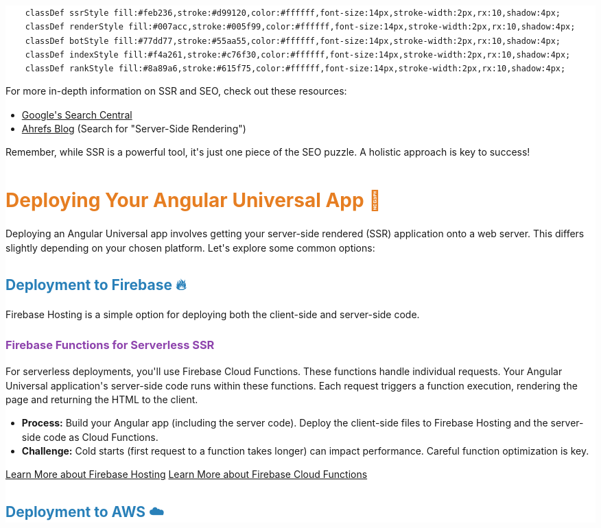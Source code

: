 ```mermaid
    classDef ssrStyle fill:#feb236,stroke:#d99120,color:#ffffff,font-size:14px,stroke-width:2px,rx:10,shadow:4px;
    classDef renderStyle fill:#007acc,stroke:#005f99,color:#ffffff,font-size:14px,stroke-width:2px,rx:10,shadow:4px;
    classDef botStyle fill:#77dd77,stroke:#55aa55,color:#ffffff,font-size:14px,stroke-width:2px,rx:10,shadow:4px;
    classDef indexStyle fill:#f4a261,stroke:#c76f30,color:#ffffff,font-size:14px,stroke-width:2px,rx:10,shadow:4px;
    classDef rankStyle fill:#8a89a6,stroke:#615f75,color:#ffffff,font-size:14px,stroke-width:2px,rx:10,shadow:4px;

```


For more in-depth information on SSR and SEO, check out these resources:

* [Google's Search Central](https://developers.google.com/search/docs/beginner/seo-starter-guide)
* [Ahrefs Blog](https://ahrefs.com/blog/) (Search for "Server-Side Rendering")


Remember, while SSR is a powerful tool, it's just one piece of the SEO puzzle.  A holistic approach is key to success!


# <span style="color:#e67e22">Deploying Your Angular Universal App 🚀</span>

Deploying an Angular Universal app involves getting your server-side rendered (SSR) application onto a web server.  This differs slightly depending on your chosen platform. Let's explore some common options:


## <span style="color:#2980b9">Deployment to Firebase 🔥</span>

Firebase Hosting is a simple option for deploying both the client-side and server-side code.

### <span style="color:#8e44ad">Firebase Functions for Serverless SSR</span>

For serverless deployments, you'll use Firebase Cloud Functions.  These functions handle individual requests.  Your Angular Universal application's server-side code runs within these functions.  Each request triggers a function execution, rendering the page and returning the HTML to the client.

*   **Process:** Build your Angular app (including the server code). Deploy the client-side files to Firebase Hosting and the server-side code as Cloud Functions.
*   **Challenge:** Cold starts (first request to a function takes longer) can impact performance.  Careful function optimization is key.

[Learn More about Firebase Hosting](https://firebase.google.com/docs/hosting)
[Learn More about Firebase Cloud Functions](https://firebase.google.com/docs/functions)


## <span style="color:#2980b9">Deployment to AWS ☁️</span>
